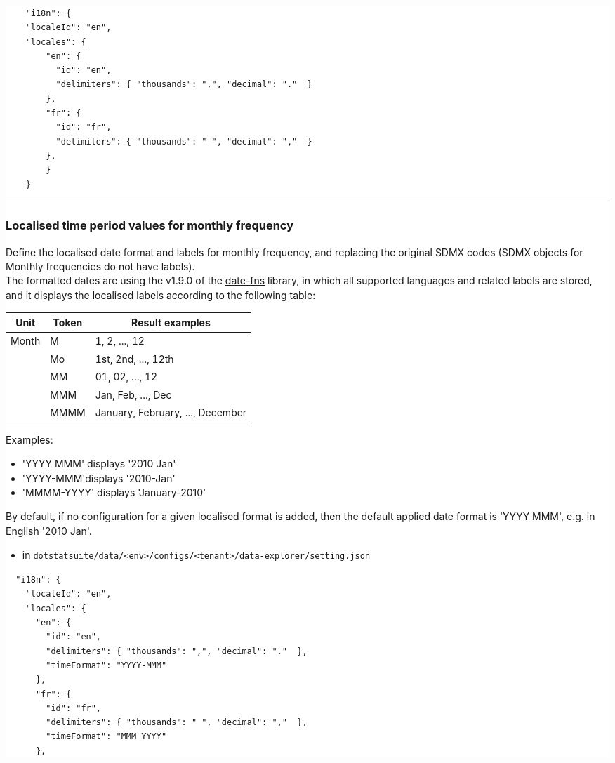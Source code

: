 ```
    "i18n": {
    "localeId": "en",
    "locales": {
        "en": {
          "id": "en",
          "delimiters": { "thousands": ",", "decimal": "."  }
        },
        "fr": {
          "id": "fr",
          "delimiters": { "thousands": " ", "decimal": ","  }
        },
        }
    }
```

---

### Localised time period values for monthly frequency
Define the localised date format and labels for monthly frequency, and replacing the original SDMX codes (SDMX objects for Monthly frequencies do not have labels).  
The formatted dates are using the v1.9.0 of the [date-fns](https://date-fns.org/v1.9.0/docs/format) library, in which all supported languages and related labels are stored, and it displays the localised labels according to the following table:

| Unit | Token | Result examples |
|---|---|---|
| Month | M | 1, 2, ..., 12 | 
|  | Mo | 1st, 2nd, ..., 12th | 
|  | MM | 01, 02, ..., 12 | 
|  | MMM | Jan, Feb, ..., Dec | 
|  | MMMM | January, February, ..., December | 

Examples:  

* 'YYYY MMM' displays '2010 Jan'  
* 'YYYY-MMM'displays '2010-Jan'  
* 'MMMM-YYYY' displays 'January-2010'  

By default, if no configuration for a given localised format is added, then the default applied date format is 'YYYY MMM', e.g. in English '2010 Jan'.

* in `dotstatsuite/data/<env>/configs/<tenant>/data-explorer/setting.json`

```
  "i18n": {
    "localeId": "en",
    "locales": {
      "en": {
        "id": "en",
        "delimiters": { "thousands": ",", "decimal": "."  },
        "timeFormat": "YYYY-MMM"
      },
      "fr": {
        "id": "fr",
        "delimiters": { "thousands": " ", "decimal": ","  },
        "timeFormat": "MMM YYYY"
      },
```

